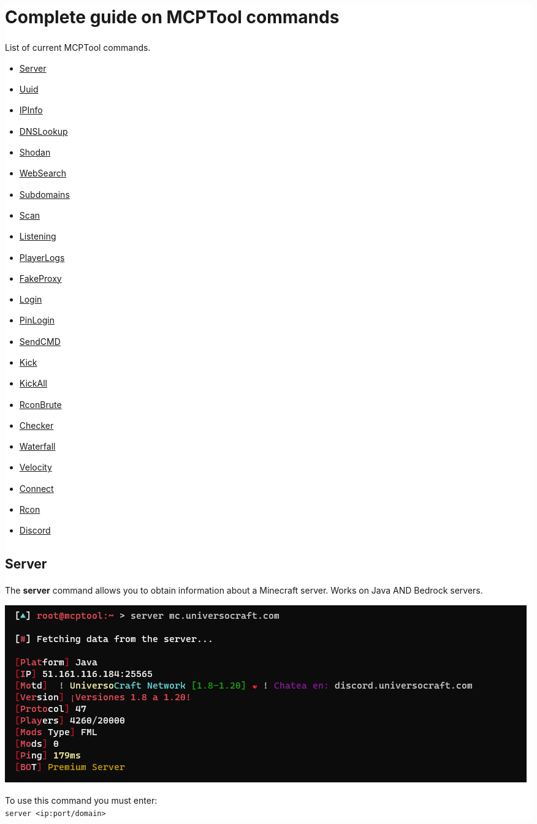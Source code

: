 # Complete guide on MCPTool commands

List of current MCPTool commands.

- [Server](#server)
- [Uuid](#uuid)
- [IPInfo](#ipinfo)
- [DNSLookup](#dnslookup)
- [Shodan](#shodan)
- [WebSearch](#websearch)
- [Subdomains](#subdomains)
- [Scan](#scan)
- [Listening](#listening)
- [PlayerLogs](#playerlogs)
- [FakeProxy](#fakeproxy)
- [Login](#login)
- [PinLogin](#pinlogin)
- [SendCMD](#sendcmd)
- [Kick](#kick)
- [KickAll](#kickall)
- [RconBrute](#rconbrute)
- [Checker](#checker)
- [Waterfall](#waterfall)
- [Velocity](#velocity)
- [Connect](#connect)
- [Rcon](#rcon)

- [Discord](#discord)

## Server
The **server** command allows you to obtain information about a Minecraft server. Works on Java AND Bedrock servers.

![Server](../images/commands/server.png)

To use this command you must enter:
</br>
`server <ip:port/domain>`
